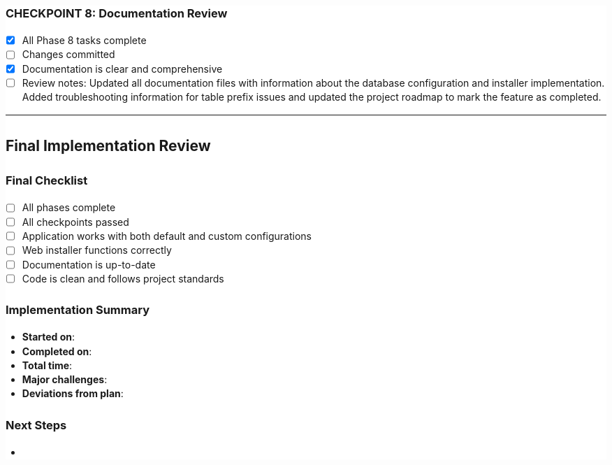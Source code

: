 ### CHECKPOINT 8: Documentation Review
- [x] All Phase 8 tasks complete
- [ ] Changes committed
- [x] Documentation is clear and comprehensive
- [ ] Review notes: Updated all documentation files with information about the database configuration and installer implementation. Added troubleshooting information for table prefix issues and updated the project roadmap to mark the feature as completed.

---

## Final Implementation Review

### Final Checklist
- [ ] All phases complete
- [ ] All checkpoints passed
- [ ] Application works with both default and custom configurations
- [ ] Web installer functions correctly
- [ ] Documentation is up-to-date
- [ ] Code is clean and follows project standards

### Implementation Summary
- **Started on**:
- **Completed on**:
- **Total time**:
- **Major challenges**:
- **Deviations from plan**:

### Next Steps
-
